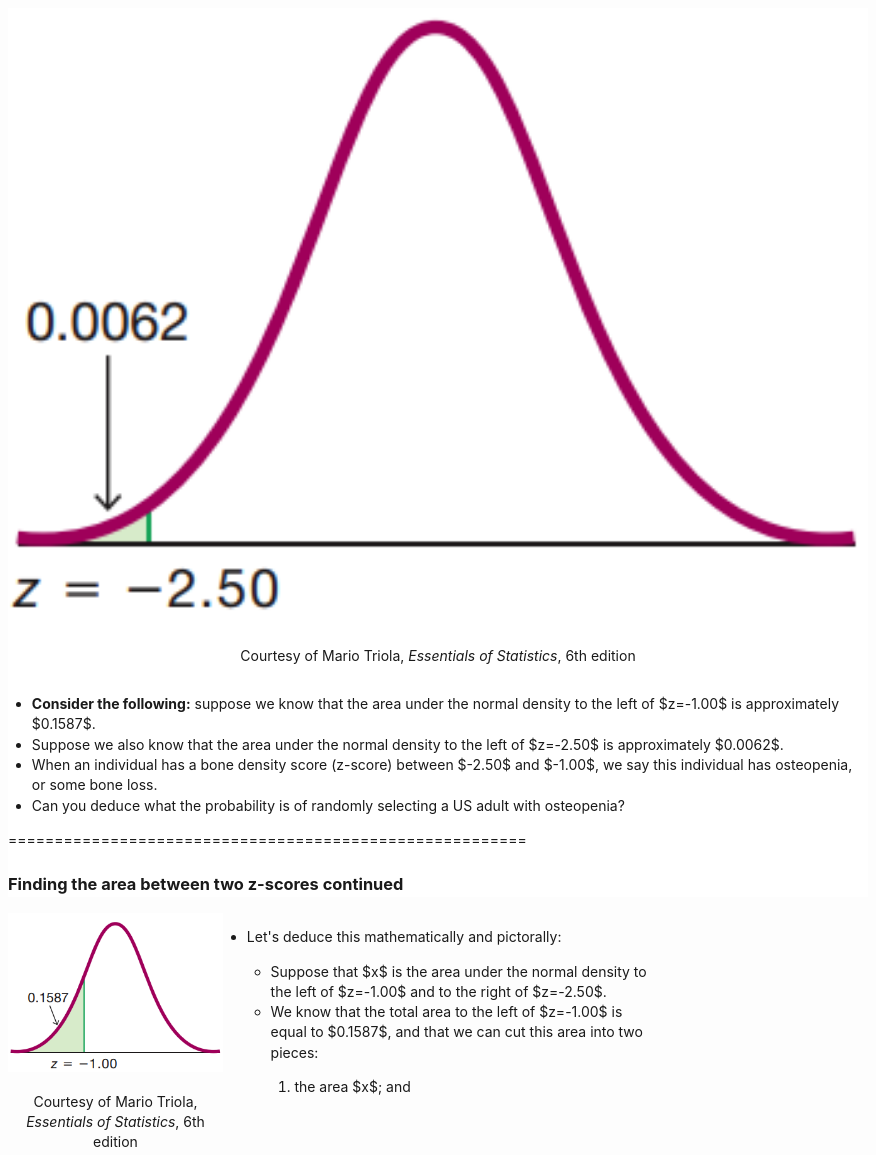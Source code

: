 <img src="minus_this_area.png" style="width:100%" alt="Area under the standard normal distribution.">
<p  style="text-align:center">
Courtesy of Mario Triola, <em>Essentials of Statistics</em>, 6th edition
</p>
</div>
<div style="float:left;width:100%">
<ul>
  <li><b>Consider the following:</b> suppose we know that the area under the normal density to the left of $z=-1.00$ is approximately $0.1587$.</li>
  <li>Suppose we also know that the area under the normal density to the left of $z=-2.50$ is approximately $0.0062$.</li>
  <li>When an individual has a bone density score (z-score) between $-2.50$ and $-1.00$, we say this individual has osteopenia, or some bone loss.</li>
  <li>Can you deduce what the probability is of randomly selecting a US adult with osteopenia?</li>
</ul>
</div>


========================================================

### Finding the area between two z-scores continued


<div style="float:left; width:25%;text-align:center;">
<img src="this_area.png" style="width:100%" alt="Area under the standard normal distribution.">
<p  style="text-align:center">
Courtesy of Mario Triola, <em>Essentials of Statistics</em>, 6th edition
</p>
</div>
<div style="float:left; width:50%">
<ul>
  <li>Let's deduce this mathematically and pictorally:</li>
  <ul>
    <li>Suppose that $x$ is the area under the normal density to the left of $z=-1.00$ and to the right of $z=-2.50$.</li>
    <li>We know that the total area to the left of $z=-1.00$ is equal to $0.1587$, and that we can cut this area into two pieces:</li>
    <ol>
      <li>the area $x$; and</li>